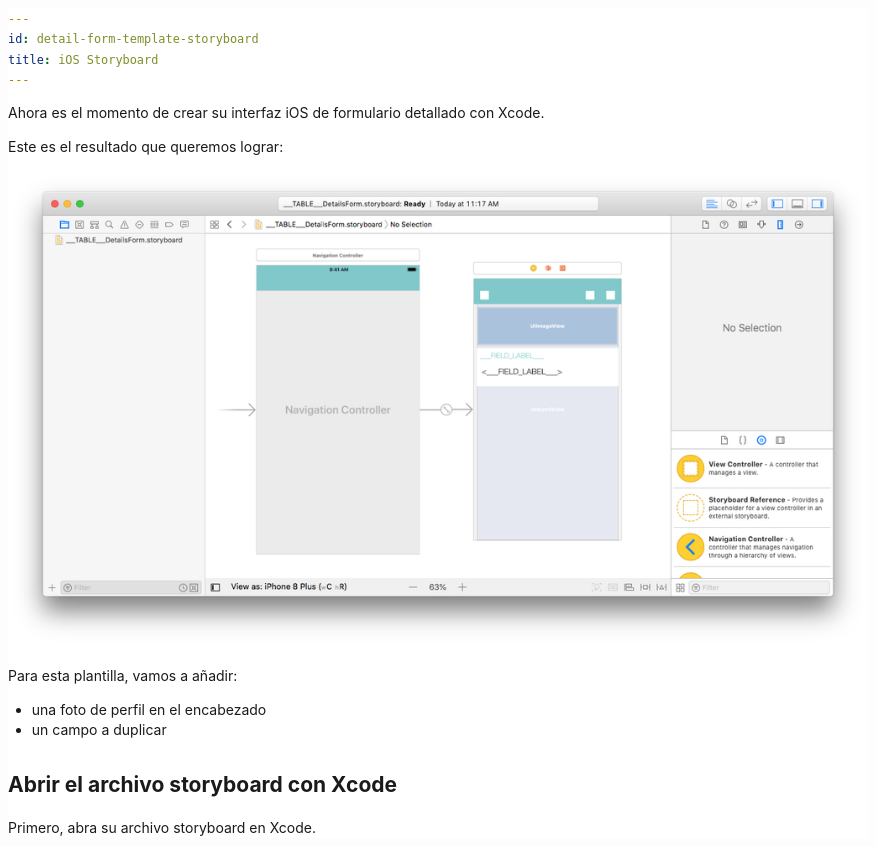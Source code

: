 ```yaml
---
id: detail-form-template-storyboard
title: iOS Storyboard
---
```


Ahora es el momento de crear su interfaz iOS de formulario detallado con Xcode.

Este es el resultado que queremos lograr:

![Storyboard custom detailform](img/storyboard-custom-detailform.png)

Para esta plantilla, vamos a añadir:

* una foto de perfil en el encabezado
* un campo a duplicar

## Abrir el archivo storyboard con Xcode

Primero, abra su archivo storyboard en Xcode.
